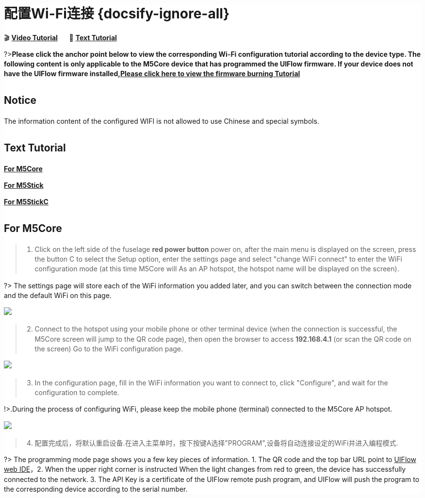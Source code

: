 # 配置Wi-Fi连接 {docsify-ignore-all}


:clapper: **[Video Tutorial](#Video-Tutorial)**&nbsp;&nbsp;&nbsp;&nbsp;&nbsp;&nbsp;:memo: **[Text Tutorial](#Text-Tutorial)**


?>**Please click the anchor point below to view the corresponding Wi-Fi configuration tutorial according to the device type. The following content is only applicable to the M5Core device that has programmed the UIFlow firmware. If your device does not have the UIFlow firmware installed,[Please click here to view the firmware burning Tutorial](zh_CN/related_documents/M5Burner)**


## Notice

The information content of the configured WIFI is not allowed to use Chinese and special symbols.

## Text Tutorial

**[For M5Core](#For-M5Core)**

**[For M5Stick](#For-M5Stick)**

**[For M5StickC](#For-M5StickC)**

## For M5Core

>1. Click on the left side of the fuselage **red power button** power on, after the main menu is displayed on the screen, press the button C to select the Setup option, enter the settings page and select "change WiFi connect" to enter the WiFi configuration mode (at this time M5Core will As an AP hotspot, the hotspot name will be displayed on the screen).

?> The settings page will store each of the WiFi information you added later, and you can switch between the connection mode and the default WiFi on this page.

<img src="assets/img/related_documents/Setting_WiFi/M5Core/Setting_01.jpg">

>2. Connect to the hotspot using your mobile phone or other terminal device (when the connection is successful, the M5Core screen will jump to the QR code page), then open the browser to access **192.168.4.1** (or scan the QR code on the screen) Go to the WiFi configuration page.

<img src="assets/img/related_documents/Setting_WiFi/M5Core/Setting_02.jpg">

>3. In the configuration page, fill in the WiFi information you want to connect to, click "Configure", and wait for the configuration to complete.

!>.During the process of configuring WiFi, please keep the mobile phone (terminal) connected to the M5Core AP hotspot.

<img src="assets/img/related_documents/Setting_WiFi/M5Core/Setting_03.jpg">

>4. 配置完成后，将默认重启设备.在进入主菜单时，按下按键A选择"PROGRAM",设备将自动连接设定的WiFi并进入编程模式.

?> The programming mode page shows you a few key pieces of information. 1. The QR code and the top bar URL point to [UIFlow web IDE](http://flow.m5stack.com/)，2. When the upper right corner is instructed When the light changes from red to green, the device has successfully connected to the network. 3. The API Key is a certificate of the UIFlow remote push program, and UIFlow will push the program to the corresponding device according to the serial number.
